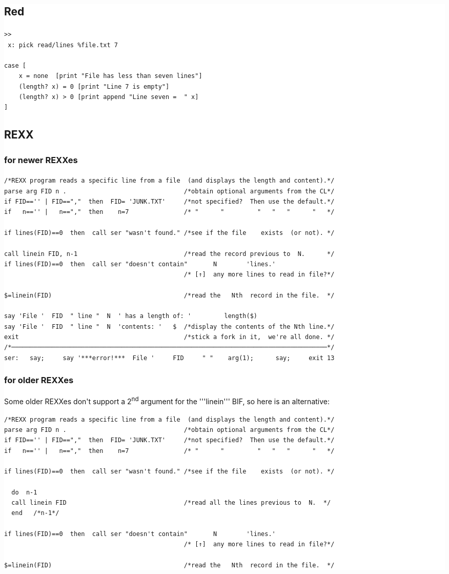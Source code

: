 

## Red


```Red
>>
 x: pick read/lines %file.txt 7

case [
    x = none  [print "File has less than seven lines"]
    (length? x) = 0 [print "Line 7 is empty"]
    (length? x) > 0 [print append "Line seven =  " x]
]
```



## REXX


### for newer REXXes


```REXX
/*REXX program reads a specific line from a file  (and displays the length and content).*/
parse arg FID n .                                /*obtain optional arguments from the CL*/
if FID=='' | FID==","  then  FID= 'JUNK.TXT'     /*not specified?  Then use the default.*/
if   n=='' |   n==","  then    n=7               /* "      "         "   "   "      "   */

if lines(FID)==0  then  call ser "wasn't found." /*see if the file    exists  (or not). */

call linein FID, n-1                             /*read the record previous to  N.      */
if lines(FID)==0  then  call ser "doesn't contain"       N        'lines.'
                                                 /* [↑]  any more lines to read in file?*/

$=linein(FID)                                    /*read the   Nth  record in the file.  */

say 'File '  FID  " line "  N  ' has a length of: '         length($)
say 'File '  FID  " line "  N  'contents: '   $  /*display the contents of the Nth line.*/
exit                                             /*stick a fork in it,  we're all done. */
/*──────────────────────────────────────────────────────────────────────────────────────*/
ser:   say;     say '***error!***  File '     FID     " "    arg(1);      say;     exit 13
```



### for older REXXes

Some older REXXes don't support a 2<sup>nd</sup> argument for the   '''linein'''   BIF, so here is an alternative:

```REXX
/*REXX program reads a specific line from a file  (and displays the length and content).*/
parse arg FID n .                                /*obtain optional arguments from the CL*/
if FID=='' | FID==","  then  FID= 'JUNK.TXT'     /*not specified?  Then use the default.*/
if   n=='' |   n==","  then    n=7               /* "      "         "   "   "      "   */

if lines(FID)==0  then  call ser "wasn't found." /*see if the file    exists  (or not). */

  do  n-1
  call linein FID                                /*read all the lines previous to  N.  */
  end   /*n-1*/

if lines(FID)==0  then  call ser "doesn't contain"       N        'lines.'
                                                 /* [↑]  any more lines to read in file?*/

$=linein(FID)                                    /*read the   Nth  record in the file.  */
```